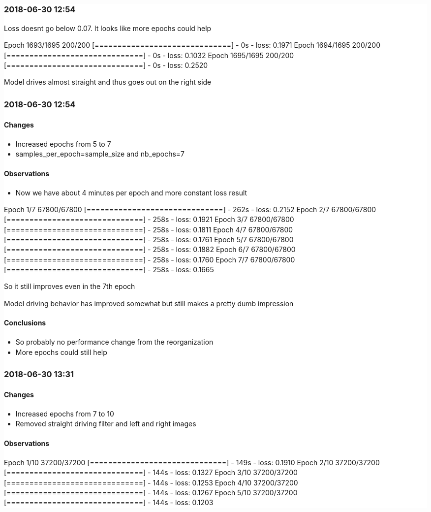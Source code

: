### 2018-06-30 12:54
Loss doesnt go below 0.07. It looks like more epochs could help

Epoch 1693/1695                                                                                                                                                                                                                   200/200 [==============================] - 0s - loss: 0.1971                                                                                                                                                                      Epoch 1694/1695                                                                                                                                                                                                                   200/200 [==============================] - 0s - loss: 0.1032                                                                                                                                                                      Epoch 1695/1695                                                                                                                                                                                                                   200/200 [==============================] - 0s - loss: 0.2520

Model drives almost straight and thus goes out on the right side

### 2018-06-30 12:54
#### Changes
- Increased epochs from 5 to 7
- samples_per_epoch=sample_size and nb_epochs=7
#### Observations
- Now we have about 4 minutes per epoch and more constant loss result

Epoch 1/7
67800/67800 [==============================] - 262s - loss: 0.2152
Epoch 2/7
67800/67800 [==============================] - 258s - loss: 0.1921
Epoch 3/7
67800/67800 [==============================] - 258s - loss: 0.1811
Epoch 4/7
67800/67800 [==============================] - 258s - loss: 0.1761
Epoch 5/7
67800/67800 [==============================] - 258s - loss: 0.1882
Epoch 6/7
67800/67800 [==============================] - 258s - loss: 0.1760
Epoch 7/7
67800/67800 [==============================] - 258s - loss: 0.1665

So it still improves even in the 7th epoch

Model driving behavior has improved somewhat but still makes a pretty
dumb impression
#### Conclusions
- So probably no performance change from the reorganization
- More epochs could still help

### 2018-06-30 13:31
#### Changes
- Increased epochs from 7 to 10
- Removed straight driving filter and left and right images
#### Observations
Epoch 1/10
37200/37200 [==============================] - 149s - loss: 0.1910
Epoch 2/10
37200/37200 [==============================] - 144s - loss: 0.1327
Epoch 3/10
37200/37200 [==============================] - 144s - loss: 0.1253
Epoch 4/10
37200/37200 [==============================] - 144s - loss: 0.1267
Epoch 5/10
37200/37200 [==============================] - 144s - loss: 0.1203